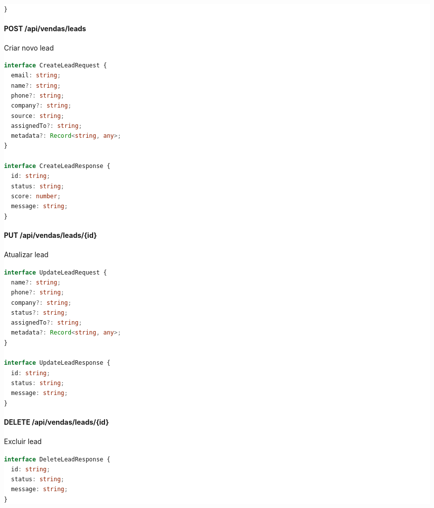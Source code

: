 ```typescript
}
```

#### POST /api/vendas/leads
Criar novo lead

```typescript
interface CreateLeadRequest {
  email: string;
  name?: string;
  phone?: string;
  company?: string;
  source: string;
  assignedTo?: string;
  metadata?: Record<string, any>;
}

interface CreateLeadResponse {
  id: string;
  status: string;
  score: number;
  message: string;
}
```

#### PUT /api/vendas/leads/{id}
Atualizar lead

```typescript
interface UpdateLeadRequest {
  name?: string;
  phone?: string;
  company?: string;
  status?: string;
  assignedTo?: string;
  metadata?: Record<string, any>;
}

interface UpdateLeadResponse {
  id: string;
  status: string;
  message: string;
}
```

#### DELETE /api/vendas/leads/{id}
Excluir lead

```typescript
interface DeleteLeadResponse {
  id: string;
  status: string;
  message: string;
}
```
